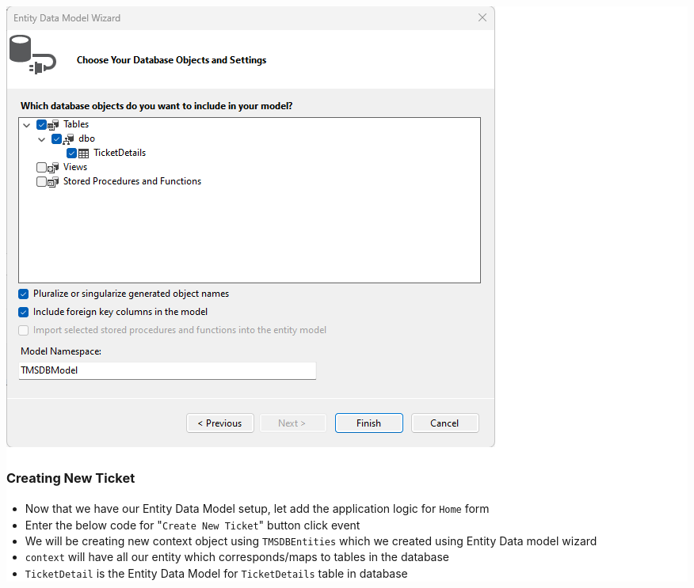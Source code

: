 ![Object](../WindowsFormApplicationWithEF/Images/WFA%20(11).png)

### Creating New Ticket

* Now that we have our Entity Data Model setup, let add the application logic for `Home` form
* Enter the below code for "`Create New Ticket`" button click event
* We will be creating new context object using `TMSDBEntities` which we created using Entity Data model wizard
* `context` will have all our entity which corresponds/maps to tables in the database
* `TicketDetail` is the Entity Data Model for `TicketDetails` table in database
